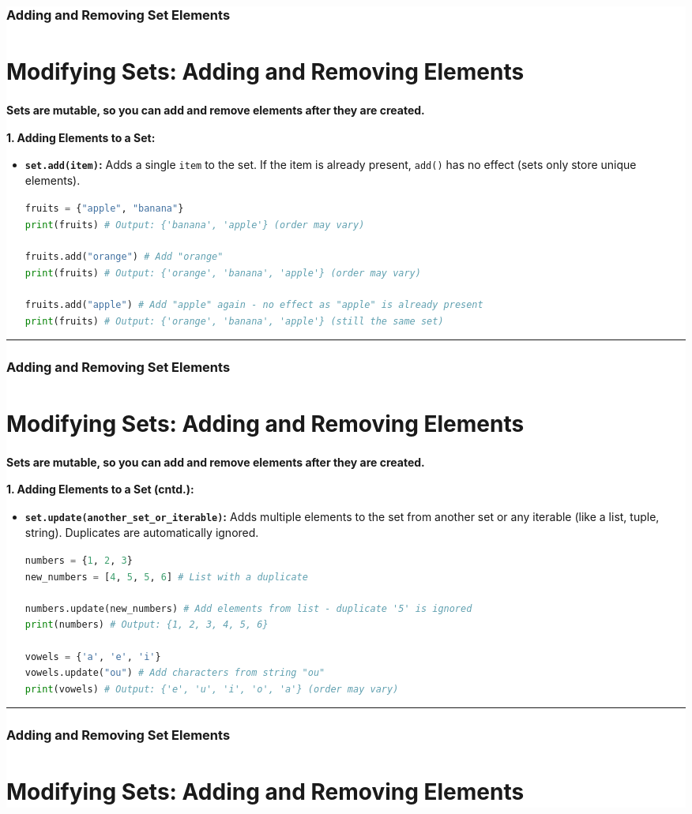 
### Adding and Removing Set Elements

# Modifying Sets: Adding and Removing Elements

**Sets are mutable, so you can add and remove elements after they are created.**

**1. Adding Elements to a Set:**

*   **`set.add(item)`:** Adds a single `item` to the set. If the item is already present, `add()` has no effect (sets only store unique elements).

    ```python
    fruits = {"apple", "banana"}
    print(fruits) # Output: {'banana', 'apple'} (order may vary)

    fruits.add("orange") # Add "orange"
    print(fruits) # Output: {'orange', 'banana', 'apple'} (order may vary)

    fruits.add("apple") # Add "apple" again - no effect as "apple" is already present
    print(fruits) # Output: {'orange', 'banana', 'apple'} (still the same set)
    ```
---

### Adding and Removing Set Elements

# Modifying Sets: Adding and Removing Elements

**Sets are mutable, so you can add and remove elements after they are created.**

**1. Adding Elements to a Set (cntd.):**

*   **`set.update(another_set_or_iterable)`:** Adds multiple elements to the set from another set or any iterable (like a list, tuple, string).  Duplicates are automatically ignored.

    ```python
    numbers = {1, 2, 3}
    new_numbers = [4, 5, 5, 6] # List with a duplicate

    numbers.update(new_numbers) # Add elements from list - duplicate '5' is ignored
    print(numbers) # Output: {1, 2, 3, 4, 5, 6}

    vowels = {'a', 'e', 'i'}
    vowels.update("ou") # Add characters from string "ou"
    print(vowels) # Output: {'e', 'u', 'i', 'o', 'a'} (order may vary)
    ```
---

### Adding and Removing Set Elements

# Modifying Sets: Adding and Removing Elements
